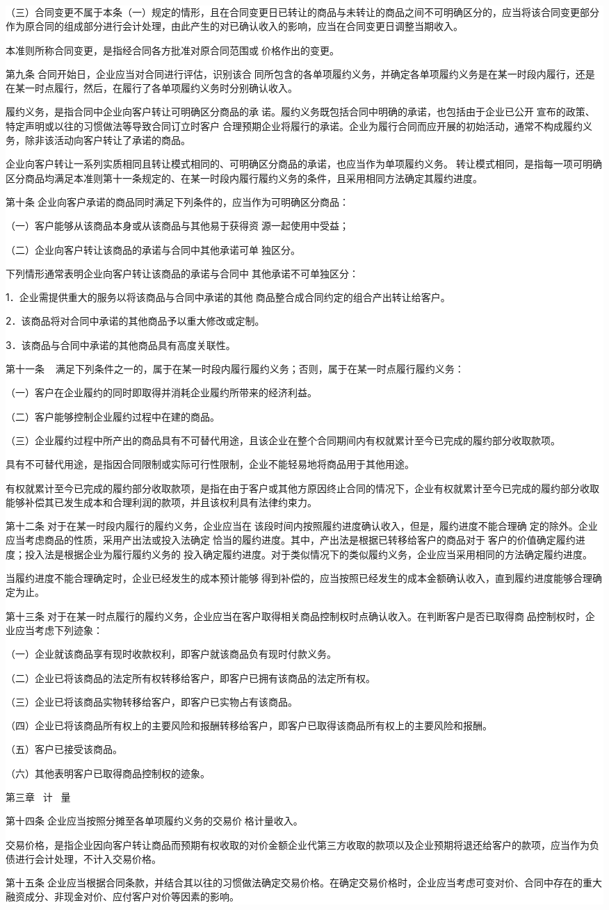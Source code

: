 （三）合同变更不属于本条（一）规定的情形，且在合同变更日已转让的商品与未转让的商品之间不可明确区分的，应当将该合同变更部分作为原合同的组成部分进行会计处理，由此产生的对已确认收入的影响，应当在合同变更日调整当期收入。

本准则所称合同变更，是指经合同各方批准对原合同范围或 价格作出的变更。

第九条 合同开始日，企业应当对合同进行评估，识别该合 同所包含的各单项履约义务，并确定各单项履约义务是在某一时段内履行，还是在某一时点履行，然后，在履行了各单项履约义务时分别确认收入。

履约义务，是指合同中企业向客户转让可明确区分商品的承 诺。履约义务既包括合同中明确的承诺，也包括由于企业已公开 宣布的政策、特定声明或以往的习惯做法等导致合同订立时客户 合理预期企业将履行的承诺。企业为履行合同而应开展的初始活动，通常不构成履约义务，除非该活动向客户转让了承诺的商品。

企业向客户转让一系列实质相同且转让模式相同的、可明确区分商品的承诺，也应当作为单项履约义务。 转让模式相同，是指每一项可明确区分商品均满足本准则第十一条规定的、在某一时段内履行履约义务的条件，且采用相同方法确定其履约进度。

第十条 企业向客户承诺的商品同时满足下列条件的，应当作为可明确区分商品：

（一）客户能够从该商品本身或从该商品与其他易于获得资 源一起使用中受益；

（二）企业向客户转让该商品的承诺与合同中其他承诺可单 独区分。

下列情形通常表明企业向客户转让该商品的承诺与合同中 其他承诺不可单独区分：

1．企业需提供重大的服务以将该商品与合同中承诺的其他 商品整合成合同约定的组合产出转让给客户。

2．该商品将对合同中承诺的其他商品予以重大修改或定制。

3．该商品与合同中承诺的其他商品具有高度关联性。

第十一条    满足下列条件之一的，属于在某一时段内履行履约义务；否则，属于在某一时点履行履约义务：

（一）客户在企业履约的同时即取得并消耗企业履约所带来的经济利益。

（二）客户能够控制企业履约过程中在建的商品。

（三）企业履约过程中所产出的商品具有不可替代用途，且该企业在整个合同期间内有权就累计至今已完成的履约部分收取款项。

具有不可替代用途，是指因合同限制或实际可行性限制，企业不能轻易地将商品用于其他用途。

有权就累计至今已完成的履约部分收取款项，是指在由于客户或其他方原因终止合同的情况下，企业有权就累计至今已完成的履约部分收取能够补偿其已发生成本和合理利润的款项，并且该权利具有法律约束力。

第十二条 对于在某一时段内履行的履约义务，企业应当在 该段时间内按照履约进度确认收入，但是，履约进度不能合理确 定的除外。企业应当考虑商品的性质，采用产出法或投入法确定 恰当的履约进度。其中，产出法是根据已转移给客户的商品对于 客户的价值确定履约进度；投入法是根据企业为履行履约义务的 投入确定履约进度。对于类似情况下的类似履约义务，企业应当采用相同的方法确定履约进度。

当履约进度不能合理确定时，企业已经发生的成本预计能够 得到补偿的，应当按照已经发生的成本金额确认收入，直到履约进度能够合理确定为止。

第十三条 对于在某一时点履行的履约义务，企业应当在客户取得相关商品控制权时点确认收入。在判断客户是否已取得商 品控制权时，企业应当考虑下列迹象：

（一）企业就该商品享有现时收款权利，即客户就该商品负有现时付款义务。

（二）企业已将该商品的法定所有权转移给客户，即客户已拥有该商品的法定所有权。

（三）企业已将该商品实物转移给客户，即客户已实物占有该商品。

（四）企业已将该商品所有权上的主要风险和报酬转移给客户，即客户已取得该商品所有权上的主要风险和报酬。

（五）客户已接受该商品。

（六）其他表明客户已取得商品控制权的迹象。

第三章   计   量

第十四条 企业应当按照分摊至各单项履约义务的交易价 格计量收入。

交易价格，是指企业因向客户转让商品而预期有权收取的对价金额企业代第三方收取的款项以及企业预期将退还给客户的款项，应当作为负债进行会计处理，不计入交易价格。

第十五条 企业应当根据合同条款，并结合其以往的习惯做法确定交易价格。在确定交易价格时，企业应当考虑可变对价、合同中存在的重大融资成分、非现金对价、应付客户对价等因素的影响。
